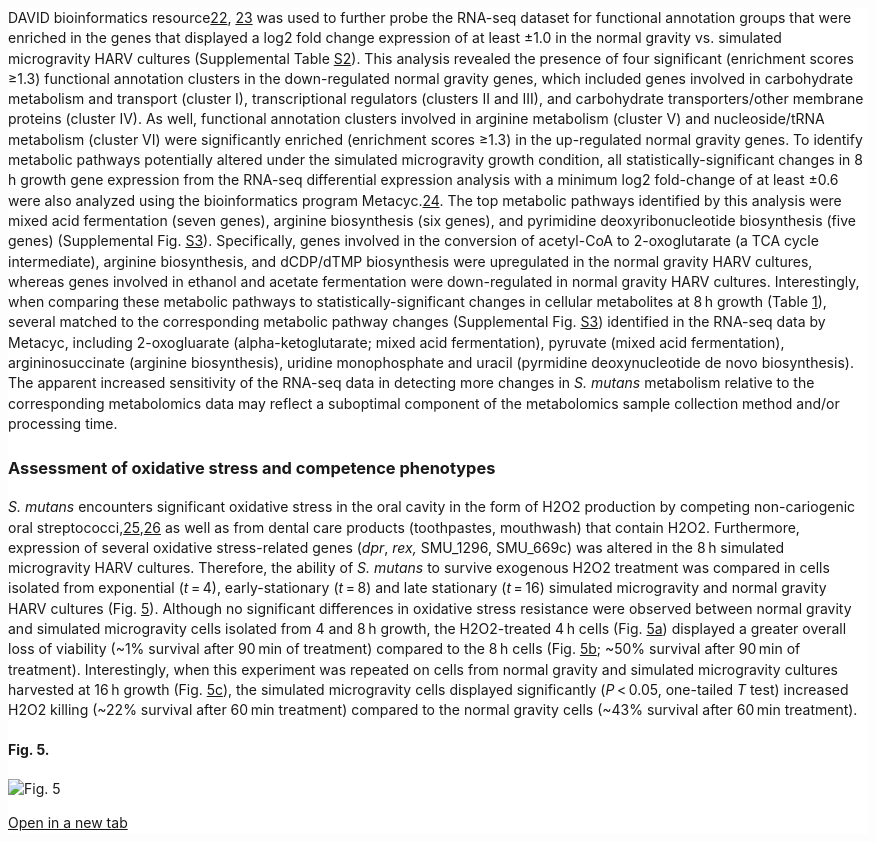 DAVID bioinformatics resource[22](#CR22), [23](#CR23) was used to further probe the RNA-seq dataset for functional annotation groups that were enriched in the genes that displayed a log2 fold change expression of at least ±1.0 in the normal gravity vs. simulated microgravity HARV cultures (Supplemental Table [S2](#MOESM1)). This analysis revealed the presence of four significant (enrichment scores ≥1.3) functional annotation clusters in the down-regulated normal gravity genes, which included genes involved in carbohydrate metabolism and transport (cluster I), transcriptional regulators (clusters II and III), and carbohydrate transporters/other membrane proteins (cluster IV). As well, functional annotation clusters involved in arginine metabolism (cluster V) and nucleoside/tRNA metabolism (cluster VI) were significantly enriched (enrichment scores ≥1.3) in the up-regulated normal gravity genes. To identify metabolic pathways potentially altered under the simulated microgravity growth condition, all statistically-significant changes in 8 h growth gene expression from the RNA-seq differential expression analysis with a minimum log2 fold-change of at least ±0.6 were also analyzed using the bioinformatics program Metacyc.[24](#CR24). The top metabolic pathways identified by this analysis were mixed acid fermentation (seven genes), arginine biosynthesis (six genes), and pyrimidine deoxyribonucleotide biosynthesis (five genes) (Supplemental Fig. [S3](#MOESM2)). Specifically, genes involved in the conversion of acetyl-CoA to 2-oxoglutarate (a TCA cycle intermediate), arginine biosynthesis, and dCDP/dTMP biosynthesis were upregulated in the normal gravity HARV cultures, whereas genes involved in ethanol and acetate fermentation were down-regulated in normal gravity HARV cultures. Interestingly, when comparing these metabolic pathways to statistically-significant changes in cellular metabolites at 8 h growth (Table [1](#Tab1)), several matched to the corresponding metabolic pathway changes (Supplemental Fig. [S3](#MOESM2)) identified in the RNA-seq data by Metacyc, including 2-oxogluarate (alpha-ketoglutarate; mixed acid fermentation), pyruvate (mixed acid fermentation), argininosuccinate (arginine biosynthesis), uridine monophosphate and uracil (pyrmidine deoxynucleotide de novo biosynthesis). The apparent increased sensitivity of the RNA-seq data in detecting more changes in *S. mutans* metabolism relative to the corresponding metabolomics data may reflect a suboptimal component of the metabolomics sample collection method and/or processing time.

### Assessment of oxidative stress and competence phenotypes

*S. mutans* encounters significant oxidative stress in the oral cavity in the form of H2O2 production by competing non-cariogenic oral streptococci,[25](#CR25),[26](#CR26) as well as from dental care products (toothpastes, mouthwash) that contain H2O2. Furthermore, expression of several oxidative stress-related genes (*dpr*, *rex,* SMU\_1296, SMU\_669c) was altered in the 8 h simulated microgravity HARV cultures. Therefore, the ability of *S. mutans* to survive exogenous H2O2 treatment was compared in cells isolated from exponential (*t* = 4), early-stationary (*t* = 8) and late stationary (*t* = 16) simulated microgravity and normal gravity HARV cultures (Fig. [5](#Fig5)). Although no significant differences in oxidative stress resistance were observed between normal gravity and simulated microgravity cells isolated from 4 and 8 h growth, the H2O2-treated 4 h cells (Fig. [5a](#Fig5)) displayed a greater overall loss of viability (~1% survival after 90 min of treatment) compared to the 8 h cells (Fig. [5b](#Fig5); ~50% survival after 90 min of treatment). Interestingly, when this experiment was repeated on cells from normal gravity and simulated microgravity cultures harvested at 16 h growth (Fig. [5c](#Fig5)), the simulated microgravity cells displayed significantly (*P* < 0.05, one-tailed *T* test) increased H2O2 killing (~22% survival after 60 min treatment) compared to the normal gravity cells (~43% survival after 60 min treatment).

#### Fig. 5.

![Fig. 5](https://cdn.ncbi.nlm.nih.gov/pmc/blobs/8423/5460135/7b9561070602/41526_2016_6_Fig5_HTML.jpg)

[Open in a new tab](figure/Fig5/)
